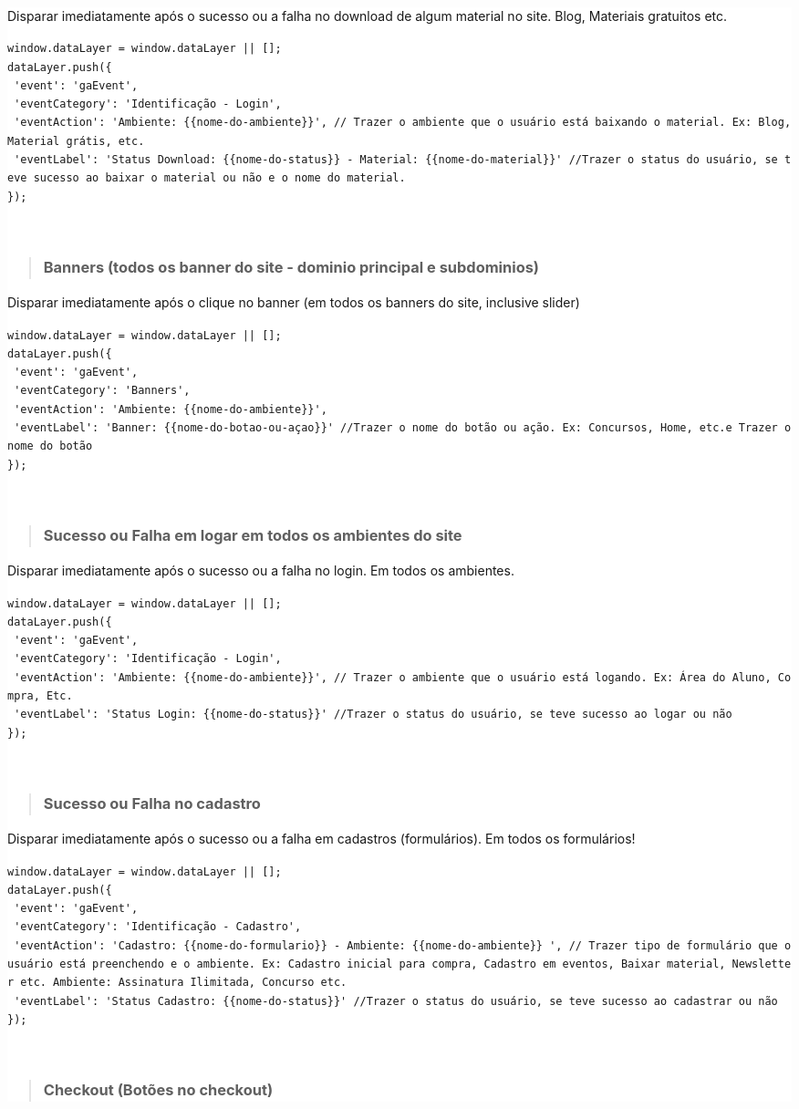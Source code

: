 Disparar imediatamente após o sucesso ou a falha no download de algum material no site. Blog, Materiais gratuitos etc.
```
window.dataLayer = window.dataLayer || [];
dataLayer.push({
 'event': 'gaEvent',
 'eventCategory': 'Identificação - Login',
 'eventAction': 'Ambiente: {{nome-do-ambiente}}', // Trazer o ambiente que o usuário está baixando o material. Ex: Blog, Material grátis, etc.
 'eventLabel': 'Status Download: {{nome-do-status}} - Material: {{nome-do-material}}' //Trazer o status do usuário, se teve sucesso ao baixar o material ou não e o nome do material.
});
```
&nbsp;
>### Banners (todos os banner do site - dominio principal e subdominios)

Disparar imediatamente após o clique no banner (em todos os banners do site, inclusive slider)
```
window.dataLayer = window.dataLayer || [];
dataLayer.push({
 'event': 'gaEvent',
 'eventCategory': 'Banners',
 'eventAction': 'Ambiente: {{nome-do-ambiente}}', 
 'eventLabel': 'Banner: {{nome-do-botao-ou-açao}}' //Trazer o nome do botão ou ação. Ex: Concursos, Home, etc.e Trazer o nome do botão
});
```
&nbsp;
>### Sucesso ou Falha em logar em todos os ambientes do site

Disparar imediatamente após o sucesso ou a falha no login. Em todos os ambientes.
```
window.dataLayer = window.dataLayer || [];
dataLayer.push({
 'event': 'gaEvent',
 'eventCategory': 'Identificação - Login',
 'eventAction': 'Ambiente: {{nome-do-ambiente}}', // Trazer o ambiente que o usuário está logando. Ex: Área do Aluno, Compra, Etc.
 'eventLabel': 'Status Login: {{nome-do-status}}' //Trazer o status do usuário, se teve sucesso ao logar ou não
});
```
&nbsp;
>### Sucesso ou Falha no cadastro

Disparar imediatamente após o sucesso ou a falha em cadastros (formulários). Em todos os formulários!
```
window.dataLayer = window.dataLayer || [];
dataLayer.push({
 'event': 'gaEvent',
 'eventCategory': 'Identificação - Cadastro',
 'eventAction': 'Cadastro: {{nome-do-formulario}} - Ambiente: {{nome-do-ambiente}} ', // Trazer tipo de formulário que o usuário está preenchendo e o ambiente. Ex: Cadastro inicial para compra, Cadastro em eventos, Baixar material, Newsletter etc. Ambiente: Assinatura Ilimitada, Concurso etc.
 'eventLabel': 'Status Cadastro: {{nome-do-status}}' //Trazer o status do usuário, se teve sucesso ao cadastrar ou não
});
```
&nbsp;
>### Checkout (Botões no checkout)
